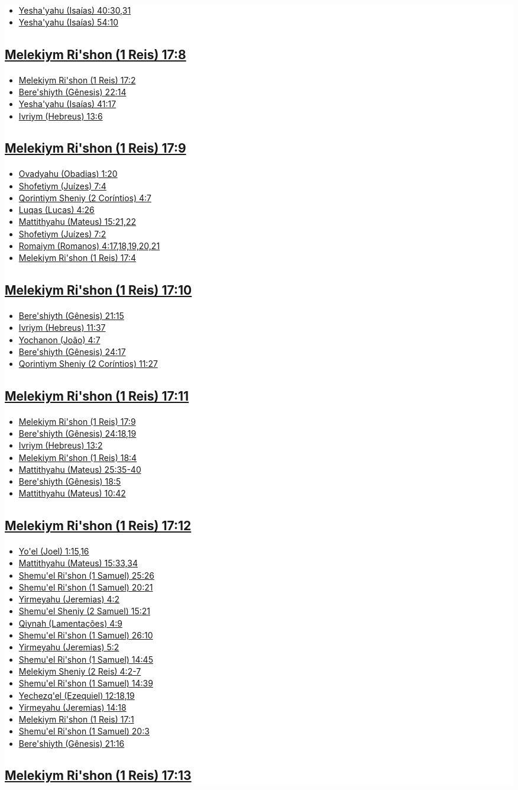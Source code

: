 - [Yesha'yahu (Isaías) 40:30,31](https://bible.ozzuu.com/pt_yah/Isa/40#30)
- [Yesha'yahu (Isaías) 54:10](https://bible.ozzuu.com/pt_yah/Isa/54#10)
<h2 id="8"><a href="https://bible.ozzuu.com/pt_yah/1Ki/17#8" target="_blank">Melekiym Ri'shon (1 Reis) 17:8</a></h2>

- [Melekiym Ri'shon (1 Reis) 17:2](https://bible.ozzuu.com/pt_yah/1Ki/17#2)
- [Bere'shiyth (Gênesis) 22:14](https://bible.ozzuu.com/pt_yah/Gen/22#14)
- [Yesha'yahu (Isaías) 41:17](https://bible.ozzuu.com/pt_yah/Isa/41#17)
- [Ivriym (Hebreus) 13:6](https://bible.ozzuu.com/pt_yah/Heb/13#6)
<h2 id="9"><a href="https://bible.ozzuu.com/pt_yah/1Ki/17#9" target="_blank">Melekiym Ri'shon (1 Reis) 17:9</a></h2>

- [Ovadyahu (Obadias) 1:20](https://bible.ozzuu.com/pt_yah/Oba/1#20)
- [Shofetiym (Juízes) 7:4](https://bible.ozzuu.com/pt_yah/Jdg/7#4)
- [Qorintiym Sheniy (2 Coríntios) 4:7](https://bible.ozzuu.com/pt_yah/2Co/4#7)
- [Luqas (Lucas) 4:26](https://bible.ozzuu.com/pt_yah/Luk/4#26)
- [Mattithyahu (Mateus) 15:21,22](https://bible.ozzuu.com/pt_yah/Mat/15#21)
- [Shofetiym (Juízes) 7:2](https://bible.ozzuu.com/pt_yah/Jdg/7#2)
- [Romaiym (Romanos) 4:17,18,19,20,21](https://bible.ozzuu.com/pt_yah/Rom/4#17)
- [Melekiym Ri'shon (1 Reis) 17:4](https://bible.ozzuu.com/pt_yah/1Ki/17#4)
<h2 id="10"><a href="https://bible.ozzuu.com/pt_yah/1Ki/17#10" target="_blank">Melekiym Ri'shon (1 Reis) 17:10</a></h2>

- [Bere'shiyth (Gênesis) 21:15](https://bible.ozzuu.com/pt_yah/Gen/21#15)
- [Ivriym (Hebreus) 11:37](https://bible.ozzuu.com/pt_yah/Heb/11#37)
- [Yochanon (João) 4:7](https://bible.ozzuu.com/pt_yah/Joh/4#7)
- [Bere'shiyth (Gênesis) 24:17](https://bible.ozzuu.com/pt_yah/Gen/24#17)
- [Qorintiym Sheniy (2 Coríntios) 11:27](https://bible.ozzuu.com/pt_yah/2Co/11#27)
<h2 id="11"><a href="https://bible.ozzuu.com/pt_yah/1Ki/17#11" target="_blank">Melekiym Ri'shon (1 Reis) 17:11</a></h2>

- [Melekiym Ri'shon (1 Reis) 17:9](https://bible.ozzuu.com/pt_yah/1Ki/17#9)
- [Bere'shiyth (Gênesis) 24:18,19](https://bible.ozzuu.com/pt_yah/Gen/24#18)
- [Ivriym (Hebreus) 13:2](https://bible.ozzuu.com/pt_yah/Heb/13#2)
- [Melekiym Ri'shon (1 Reis) 18:4](https://bible.ozzuu.com/pt_yah/1Ki/18#4)
- [Mattithyahu (Mateus) 25:35-40](https://bible.ozzuu.com/pt_yah/Mat/25#35)
- [Bere'shiyth (Gênesis) 18:5](https://bible.ozzuu.com/pt_yah/Gen/18#5)
- [Mattithyahu (Mateus) 10:42](https://bible.ozzuu.com/pt_yah/Mat/10#42)
<h2 id="12"><a href="https://bible.ozzuu.com/pt_yah/1Ki/17#12" target="_blank">Melekiym Ri'shon (1 Reis) 17:12</a></h2>

- [Yo'el (Joel) 1:15,16](https://bible.ozzuu.com/pt_yah/Jl/1#15)
- [Mattithyahu (Mateus) 15:33,34](https://bible.ozzuu.com/pt_yah/Mat/15#33)
- [Shemu'el Ri'shon (1 Samuel) 25:26](https://bible.ozzuu.com/pt_yah/1Sm/25#26)
- [Shemu'el Ri'shon (1 Samuel) 20:21](https://bible.ozzuu.com/pt_yah/1Sm/20#21)
- [Yirmeyahu (Jeremias) 4:2](https://bible.ozzuu.com/pt_yah/Jer/4#2)
- [Shemu'el Sheniy (2 Samuel) 15:21](https://bible.ozzuu.com/pt_yah/2Sm/15#21)
- [Qiynah (Lamentações) 4:9](https://bible.ozzuu.com/pt_yah/Lam/4#9)
- [Shemu'el Ri'shon (1 Samuel) 26:10](https://bible.ozzuu.com/pt_yah/1Sm/26#10)
- [Yirmeyahu (Jeremias) 5:2](https://bible.ozzuu.com/pt_yah/Jer/5#2)
- [Shemu'el Ri'shon (1 Samuel) 14:45](https://bible.ozzuu.com/pt_yah/1Sm/14#45)
- [Melekiym Sheniy (2 Reis) 4:2-7](https://bible.ozzuu.com/pt_yah/2Ki/4#2)
- [Shemu'el Ri'shon (1 Samuel) 14:39](https://bible.ozzuu.com/pt_yah/1Sm/14#39)
- [Yechezq'el (Ezequiel) 12:18,19](https://bible.ozzuu.com/pt_yah/Eze/12#18)
- [Yirmeyahu (Jeremias) 14:18](https://bible.ozzuu.com/pt_yah/Jer/14#18)
- [Melekiym Ri'shon (1 Reis) 17:1](https://bible.ozzuu.com/pt_yah/1Ki/17#1)
- [Shemu'el Ri'shon (1 Samuel) 20:3](https://bible.ozzuu.com/pt_yah/1Sm/20#3)
- [Bere'shiyth (Gênesis) 21:16](https://bible.ozzuu.com/pt_yah/Gen/21#16)
<h2 id="13"><a href="https://bible.ozzuu.com/pt_yah/1Ki/17#13" target="_blank">Melekiym Ri'shon (1 Reis) 17:13</a></h2>
